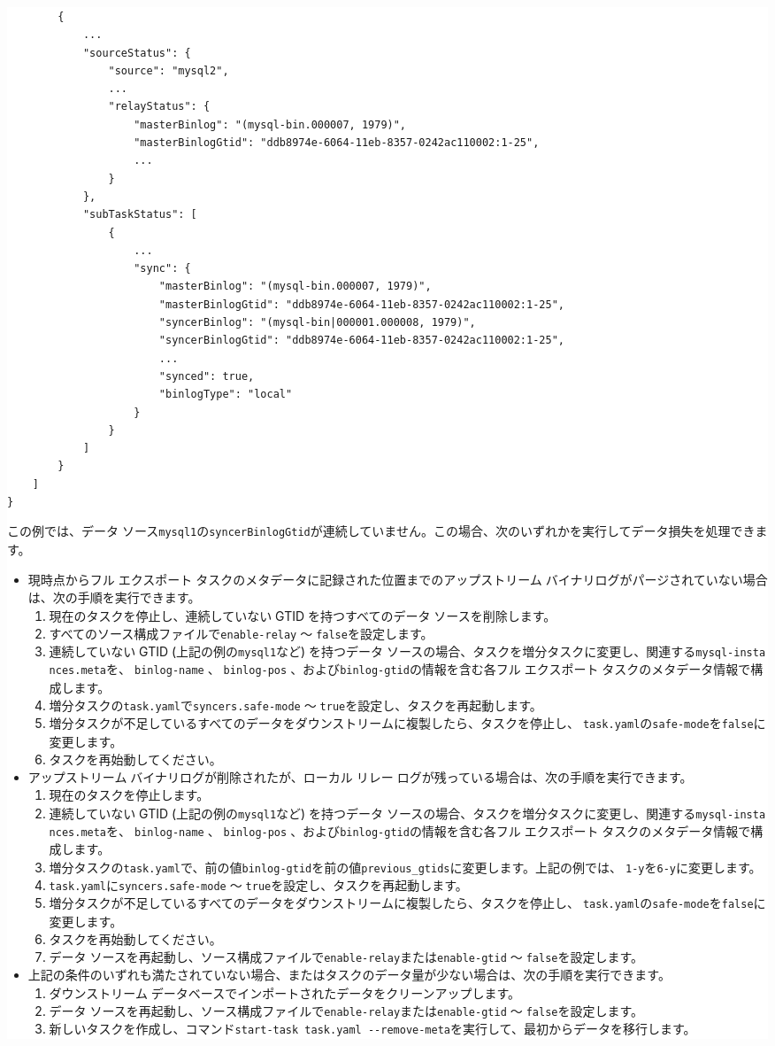 ```
        {
            ...
            "sourceStatus": {
                "source": "mysql2",
                ...
                "relayStatus": {
                    "masterBinlog": "(mysql-bin.000007, 1979)",
                    "masterBinlogGtid": "ddb8974e-6064-11eb-8357-0242ac110002:1-25",
                    ...
                }
            },
            "subTaskStatus": [
                {
                    ...
                    "sync": {
                        "masterBinlog": "(mysql-bin.000007, 1979)",
                        "masterBinlogGtid": "ddb8974e-6064-11eb-8357-0242ac110002:1-25",
                        "syncerBinlog": "(mysql-bin|000001.000008, 1979)",
                        "syncerBinlogGtid": "ddb8974e-6064-11eb-8357-0242ac110002:1-25",
                        ...
                        "synced": true,
                        "binlogType": "local"
                    }
                }
            ]
        }
    ]
}
```

この例では、データ ソース`mysql1`の`syncerBinlogGtid`が連続していません。この場合、次のいずれかを実行してデータ損失を処理できます。

-   現時点からフル エクスポート タスクのメタデータに記録された位置までのアップストリーム バイナリログがパージされていない場合は、次の手順を実行できます。
    1.  現在のタスクを停止し、連続していない GTID を持つすべてのデータ ソースを削除します。
    2.  すべてのソース構成ファイルで`enable-relay` ～ `false`を設定します。
    3.  連続していない GTID (上記の例の`mysql1`など) を持つデータ ソースの場合、タスクを増分タスクに変更し、関連する`mysql-instances.meta`を、 `binlog-name` 、 `binlog-pos` 、および`binlog-gtid`の情報を含む各フル エクスポート タスクのメタデータ情報で構成します。
    4.  増分タスクの`task.yaml`で`syncers.safe-mode` ～ `true`を設定し、タスクを再起動します。
    5.  増分タスクが不足しているすべてのデータをダウンストリームに複製したら、タスクを停止し、 `task.yaml`の`safe-mode`を`false`に変更します。
    6.  タスクを再始動してください。
-   アップストリーム バイナリログが削除されたが、ローカル リレー ログが残っている場合は、次の手順を実行できます。
    1.  現在のタスクを停止します。
    2.  連続していない GTID (上記の例の`mysql1`など) を持つデータ ソースの場合、タスクを増分タスクに変更し、関連する`mysql-instances.meta`を、 `binlog-name` 、 `binlog-pos` 、および`binlog-gtid`の情報を含む各フル エクスポート タスクのメタデータ情報で構成します。
    3.  増分タスクの`task.yaml`で、前の値`binlog-gtid`を前の値`previous_gtids`に変更します。上記の例では、 `1-y`を`6-y`に変更します。
    4.  `task.yaml`に`syncers.safe-mode` ～ `true`を設定し、タスクを再起動します。
    5.  増分タスクが不足しているすべてのデータをダウンストリームに複製したら、タスクを停止し、 `task.yaml`の`safe-mode`を`false`に変更します。
    6.  タスクを再始動してください。
    7.  データ ソースを再起動し、ソース構成ファイルで`enable-relay`または`enable-gtid` ～ `false`を設定します。
-   上記の条件のいずれも満たされていない場合、またはタスクのデータ量が少ない場合は、次の手順を実行できます。
    1.  ダウンストリーム データベースでインポートされたデータをクリーンアップします。
    2.  データ ソースを再起動し、ソース構成ファイルで`enable-relay`または`enable-gtid` ～ `false`を設定します。
    3.  新しいタスクを作成し、コマンド`start-task task.yaml --remove-meta`を実行して、最初からデータを移行します。
